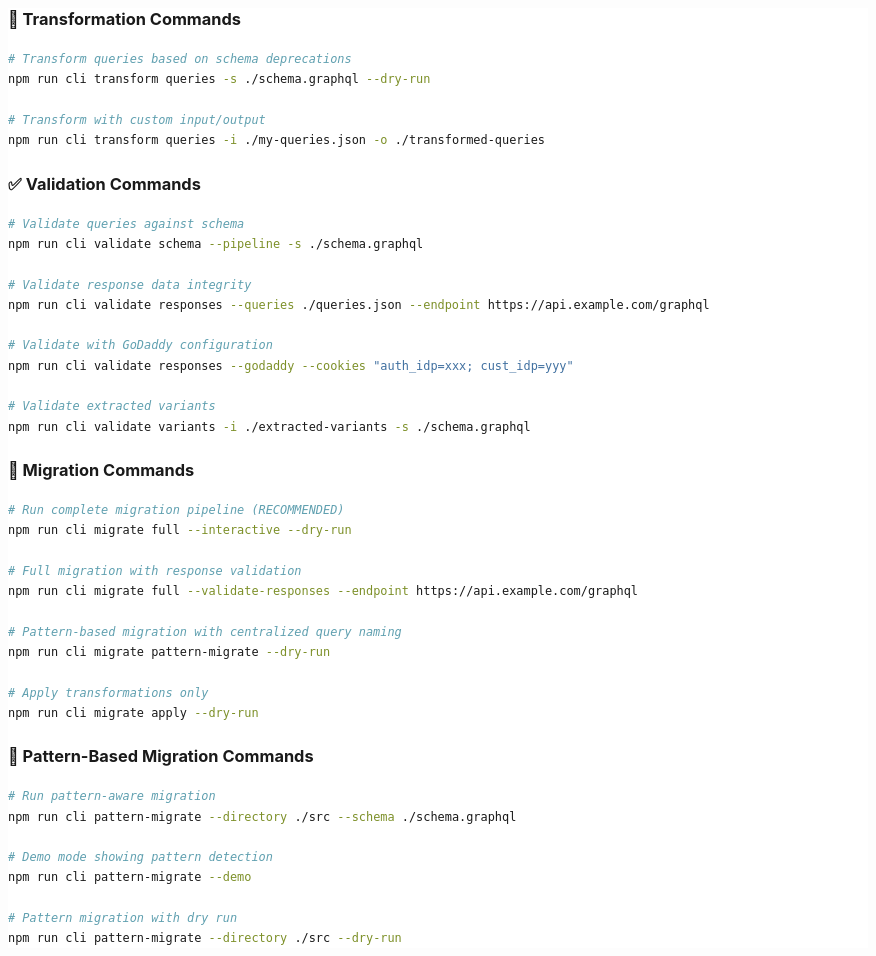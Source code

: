 ### 🔄 Transformation Commands

```bash
# Transform queries based on schema deprecations
npm run cli transform queries -s ./schema.graphql --dry-run

# Transform with custom input/output
npm run cli transform queries -i ./my-queries.json -o ./transformed-queries
```

### ✅ Validation Commands

```bash
# Validate queries against schema
npm run cli validate schema --pipeline -s ./schema.graphql

# Validate response data integrity
npm run cli validate responses --queries ./queries.json --endpoint https://api.example.com/graphql

# Validate with GoDaddy configuration
npm run cli validate responses --godaddy --cookies "auth_idp=xxx; cust_idp=yyy"

# Validate extracted variants
npm run cli validate variants -i ./extracted-variants -s ./schema.graphql
```

### 🚀 Migration Commands

```bash
# Run complete migration pipeline (RECOMMENDED)
npm run cli migrate full --interactive --dry-run

# Full migration with response validation
npm run cli migrate full --validate-responses --endpoint https://api.example.com/graphql

# Pattern-based migration with centralized query naming
npm run cli migrate pattern-migrate --dry-run

# Apply transformations only
npm run cli migrate apply --dry-run
```

### 🎯 Pattern-Based Migration Commands

```bash
# Run pattern-aware migration
npm run cli pattern-migrate --directory ./src --schema ./schema.graphql

# Demo mode showing pattern detection
npm run cli pattern-migrate --demo

# Pattern migration with dry run
npm run cli pattern-migrate --directory ./src --dry-run
```

